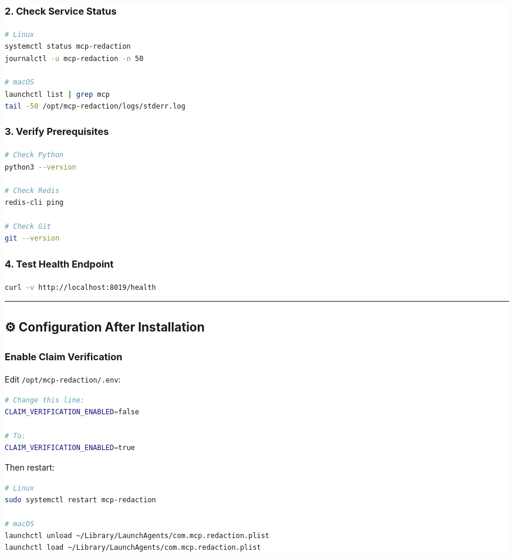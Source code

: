 ### 2. Check Service Status
```bash
# Linux
systemctl status mcp-redaction
journalctl -u mcp-redaction -n 50

# macOS
launchctl list | grep mcp
tail -50 /opt/mcp-redaction/logs/stderr.log
```

### 3. Verify Prerequisites
```bash
# Check Python
python3 --version

# Check Redis
redis-cli ping

# Check Git
git --version
```

### 4. Test Health Endpoint
```bash
curl -v http://localhost:8019/health
```

---

## ⚙️ Configuration After Installation

### Enable Claim Verification

Edit `/opt/mcp-redaction/.env`:
```bash
# Change this line:
CLAIM_VERIFICATION_ENABLED=false

# To:
CLAIM_VERIFICATION_ENABLED=true
```

Then restart:
```bash
# Linux
sudo systemctl restart mcp-redaction

# macOS
launchctl unload ~/Library/LaunchAgents/com.mcp.redaction.plist
launchctl load ~/Library/LaunchAgents/com.mcp.redaction.plist
```
